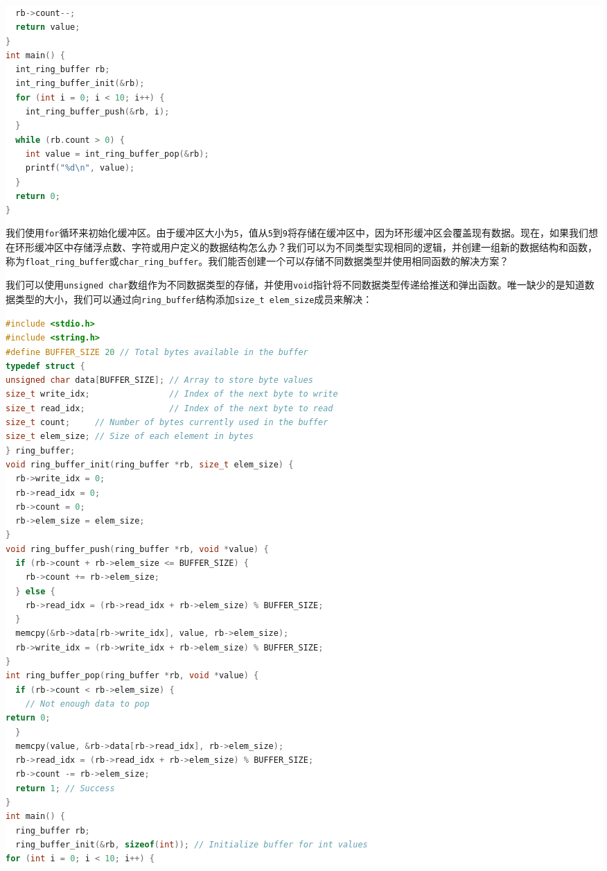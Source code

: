 ```cpp
  rb->count--;
  return value;
}
int main() {
  int_ring_buffer rb;
  int_ring_buffer_init(&rb);
  for (int i = 0; i < 10; i++) {
    int_ring_buffer_push(&rb, i);
  }
  while (rb.count > 0) {
    int value = int_ring_buffer_pop(&rb);
    printf("%d\n", value);
  }
  return 0;
} 
```

我们使用`for`循环来初始化缓冲区。由于缓冲区大小为`5`，值从`5`到`9`将存储在缓冲区中，因为环形缓冲区会覆盖现有数据。现在，如果我们想在环形缓冲区中存储浮点数、字符或用户定义的数据结构怎么办？我们可以为不同类型实现相同的逻辑，并创建一组新的数据结构和函数，称为`float_ring_buffer`或`char_ring_buffer`。我们能否创建一个可以存储不同数据类型并使用相同函数的解决方案？

我们可以使用`unsigned char`数组作为不同数据类型的存储，并使用`void`指针将不同数据类型传递给推送和弹出函数。唯一缺少的是知道数据类型的大小，我们可以通过向`ring_buffer`结构添加`size_t elem_size`成员来解决：

```cpp
#include <stdio.h>
#include <string.h>
#define BUFFER_SIZE 20 // Total bytes available in the buffer
typedef struct {
unsigned char data[BUFFER_SIZE]; // Array to store byte values
size_t write_idx;                // Index of the next byte to write
size_t read_idx;                 // Index of the next byte to read
size_t count;     // Number of bytes currently used in the buffer
size_t elem_size; // Size of each element in bytes
} ring_buffer;
void ring_buffer_init(ring_buffer *rb, size_t elem_size) {
  rb->write_idx = 0;
  rb->read_idx = 0;
  rb->count = 0;
  rb->elem_size = elem_size;
}
void ring_buffer_push(ring_buffer *rb, void *value) {
  if (rb->count + rb->elem_size <= BUFFER_SIZE) {
    rb->count += rb->elem_size;
  } else {
    rb->read_idx = (rb->read_idx + rb->elem_size) % BUFFER_SIZE;
  }
  memcpy(&rb->data[rb->write_idx], value, rb->elem_size);
  rb->write_idx = (rb->write_idx + rb->elem_size) % BUFFER_SIZE;
}
int ring_buffer_pop(ring_buffer *rb, void *value) {
  if (rb->count < rb->elem_size) {
    // Not enough data to pop
return 0;
  }
  memcpy(value, &rb->data[rb->read_idx], rb->elem_size);
  rb->read_idx = (rb->read_idx + rb->elem_size) % BUFFER_SIZE;
  rb->count -= rb->elem_size;
  return 1; // Success
}
int main() {
  ring_buffer rb;
  ring_buffer_init(&rb, sizeof(int)); // Initialize buffer for int values
for (int i = 0; i < 10; i++) {
```